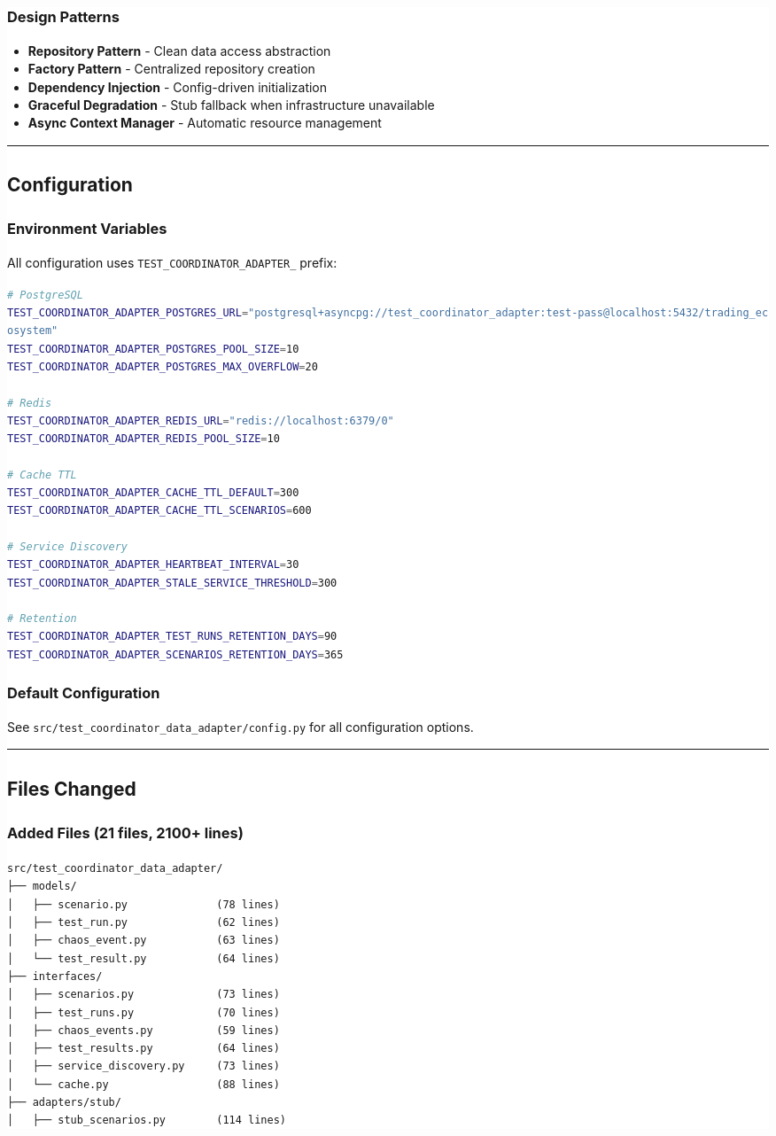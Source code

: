 ### Design Patterns
- **Repository Pattern** - Clean data access abstraction
- **Factory Pattern** - Centralized repository creation
- **Dependency Injection** - Config-driven initialization
- **Graceful Degradation** - Stub fallback when infrastructure unavailable
- **Async Context Manager** - Automatic resource management

---

## Configuration

### Environment Variables
All configuration uses `TEST_COORDINATOR_ADAPTER_` prefix:

```bash
# PostgreSQL
TEST_COORDINATOR_ADAPTER_POSTGRES_URL="postgresql+asyncpg://test_coordinator_adapter:test-pass@localhost:5432/trading_ecosystem"
TEST_COORDINATOR_ADAPTER_POSTGRES_POOL_SIZE=10
TEST_COORDINATOR_ADAPTER_POSTGRES_MAX_OVERFLOW=20

# Redis
TEST_COORDINATOR_ADAPTER_REDIS_URL="redis://localhost:6379/0"
TEST_COORDINATOR_ADAPTER_REDIS_POOL_SIZE=10

# Cache TTL
TEST_COORDINATOR_ADAPTER_CACHE_TTL_DEFAULT=300
TEST_COORDINATOR_ADAPTER_CACHE_TTL_SCENARIOS=600

# Service Discovery
TEST_COORDINATOR_ADAPTER_HEARTBEAT_INTERVAL=30
TEST_COORDINATOR_ADAPTER_STALE_SERVICE_THRESHOLD=300

# Retention
TEST_COORDINATOR_ADAPTER_TEST_RUNS_RETENTION_DAYS=90
TEST_COORDINATOR_ADAPTER_SCENARIOS_RETENTION_DAYS=365
```

### Default Configuration
See `src/test_coordinator_data_adapter/config.py` for all configuration options.

---

## Files Changed

### Added Files (21 files, 2100+ lines)
```
src/test_coordinator_data_adapter/
├── models/
│   ├── scenario.py              (78 lines)
│   ├── test_run.py              (62 lines)
│   ├── chaos_event.py           (63 lines)
│   └── test_result.py           (64 lines)
├── interfaces/
│   ├── scenarios.py             (73 lines)
│   ├── test_runs.py             (70 lines)
│   ├── chaos_events.py          (59 lines)
│   ├── test_results.py          (64 lines)
│   ├── service_discovery.py     (73 lines)
│   └── cache.py                 (88 lines)
├── adapters/stub/
│   ├── stub_scenarios.py        (114 lines)
```